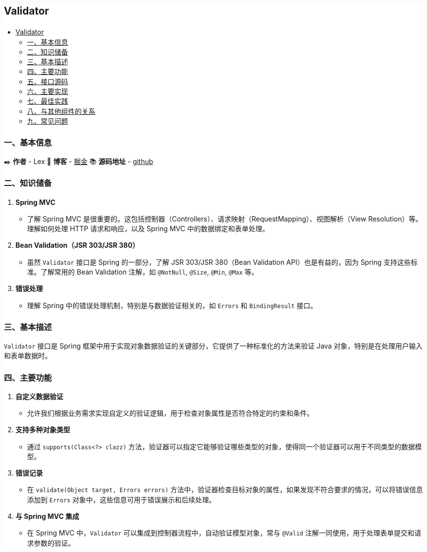 ## Validator

- [Validator](#validator)
  - [一、基本信息](#一基本信息)
  - [二、知识储备](#二知识储备)
  - [三、基本描述](#三基本描述)
  - [四、主要功能](#四主要功能)
  - [五、接口源码](#五接口源码)
  - [六、主要实现](#六主要实现)
  - [七、最佳实践](#七最佳实践)
  - [八、与其他组件的关系](#八与其他组件的关系)
  - [九、常见问题](#九常见问题)


### 一、基本信息

✒️ **作者** - Lex 📝 **博客** - [掘金](https://juejin.cn/user/4251135018533068/posts) 📚 **源码地址** - [github](https://github.com/xuchengsheng/spring-reading)

### 二、知识储备

1. **Spring MVC**

   + 了解 Spring MVC 是很重要的。这包括控制器（Controllers）、请求映射（RequestMapping）、视图解析（View Resolution）等。理解如何处理 HTTP 请求和响应，以及 Spring MVC 中的数据绑定和表单处理。

2. **Bean Validation（JSR 303/JSR 380）**

   + 虽然 `Validator` 接口是 Spring 的一部分，了解 JSR 303/JSR 380（Bean Validation API）也是有益的，因为 Spring 支持这些标准。了解常用的 Bean Validation 注解，如 `@NotNull`, `@Size`, `@Min`, `@Max` 等。

3. **错误处理**

   + 理解 Spring 中的错误处理机制，特别是与数据验证相关的，如 `Errors` 和 `BindingResult` 接口。

### 三、基本描述

`Validator` 接口是 Spring 框架中用于实现对象数据验证的关键部分，它提供了一种标准化的方法来验证 Java 对象，特别是在处理用户输入和表单数据时。

### 四、主要功能

1. **自定义数据验证**

   + 允许我们根据业务需求实现自定义的验证逻辑，用于检查对象属性是否符合特定的约束和条件。

2. **支持多种对象类型**

   + 通过 `supports(Class<?> clazz)` 方法，验证器可以指定它能够验证哪些类型的对象，使得同一个验证器可以用于不同类型的数据模型。

3. **错误记录**

   + 在 `validate(Object target, Errors errors)` 方法中，验证器检查目标对象的属性，如果发现不符合要求的情况，可以将错误信息添加到 `Errors` 对象中，这些信息可用于错误展示和后续处理。

4. **与 Spring MVC 集成**

   + 在 Spring MVC 中，`Validator` 可以集成到控制器流程中，自动验证模型对象，常与 `@Valid` 注解一同使用，用于处理表单提交和请求参数的验证。
